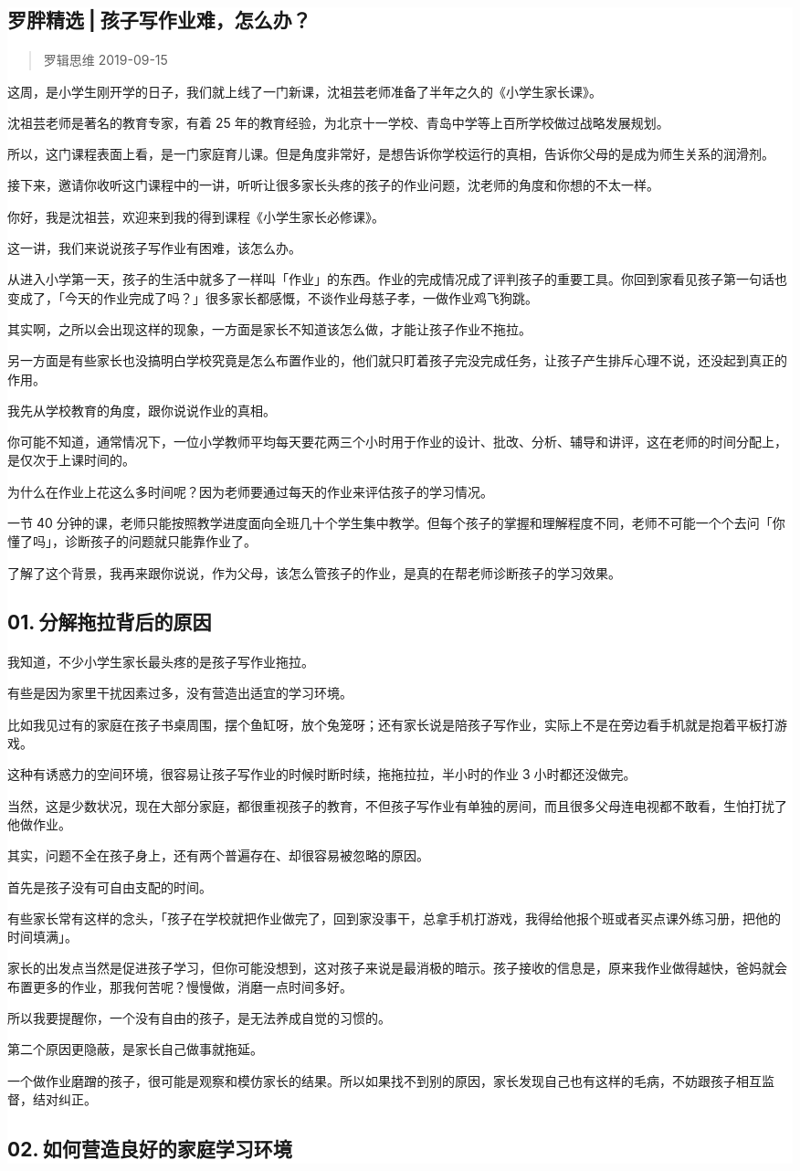 ## 罗胖精选 | 孩子写作业难，怎么办？
> 罗辑思维
2019-09-15

这周，是小学生刚开学的日子，我们就上线了一门新课，沈祖芸老师准备了半年之久的《小学生家长课》。

沈祖芸老师是著名的教育专家，有着 25 年的教育经验，为北京十一学校、青岛中学等上百所学校做过战略发展规划。

所以，这门课程表面上看，是一门家庭育儿课。但是角度非常好，是想告诉你学校运行的真相，告诉你父母的是成为师生关系的润滑剂。

接下来，邀请你收听这门课程中的一讲，听听让很多家长头疼的孩子的作业问题，沈老师的角度和你想的不太一样。

你好，我是沈祖芸，欢迎来到我的得到课程《小学生家长必修课》。

这一讲，我们来说说孩子写作业有困难，该怎么办。

从进入小学第一天，孩子的生活中就多了一样叫「作业」的东西。作业的完成情况成了评判孩子的重要工具。你回到家看见孩子第一句话也变成了，「今天的作业完成了吗？」很多家长都感慨，不谈作业母慈子孝，一做作业鸡飞狗跳。

其实啊，之所以会出现这样的现象，一方面是家长不知道该怎么做，才能让孩子作业不拖拉。

另一方面是有些家长也没搞明白学校究竟是怎么布置作业的，他们就只盯着孩子完没完成任务，让孩子产生排斥心理不说，还没起到真正的作用。

我先从学校教育的角度，跟你说说作业的真相。

你可能不知道，通常情况下，一位小学教师平均每天要花两三个小时用于作业的设计、批改、分析、辅导和讲评，这在老师的时间分配上，是仅次于上课时间的。

为什么在作业上花这么多时间呢？因为老师要通过每天的作业来评估孩子的学习情况。

一节 40 分钟的课，老师只能按照教学进度面向全班几十个学生集中教学。但每个孩子的掌握和理解程度不同，老师不可能一个个去问「你懂了吗」，诊断孩子的问题就只能靠作业了。

了解了这个背景，我再来跟你说说，作为父母，该怎么管孩子的作业，是真的在帮老师诊断孩子的学习效果。

## 01. 分解拖拉背后的原因

我知道，不少小学生家长最头疼的是孩子写作业拖拉。

有些是因为家里干扰因素过多，没有营造出适宜的学习环境。

比如我见过有的家庭在孩子书桌周围，摆个鱼缸呀，放个兔笼呀；还有家长说是陪孩子写作业，实际上不是在旁边看手机就是抱着平板打游戏。

这种有诱惑力的空间环境，很容易让孩子写作业的时候时断时续，拖拖拉拉，半小时的作业 3 小时都还没做完。

当然，这是少数状况，现在大部分家庭，都很重视孩子的教育，不但孩子写作业有单独的房间，而且很多父母连电视都不敢看，生怕打扰了他做作业。

其实，问题不全在孩子身上，还有两个普遍存在、却很容易被忽略的原因。

首先是孩子没有可自由支配的时间。

有些家长常有这样的念头，「孩子在学校就把作业做完了，回到家没事干，总拿手机打游戏，我得给他报个班或者买点课外练习册，把他的时间填满」。

家长的出发点当然是促进孩子学习，但你可能没想到，这对孩子来说是最消极的暗示。孩子接收的信息是，原来我作业做得越快，爸妈就会布置更多的作业，那我何苦呢？慢慢做，消磨一点时间多好。

所以我要提醒你，一个没有自由的孩子，是无法养成自觉的习惯的。

第二个原因更隐蔽，是家长自己做事就拖延。

一个做作业磨蹭的孩子，很可能是观察和模仿家长的结果。所以如果找不到别的原因，家长发现自己也有这样的毛病，不妨跟孩子相互监督，结对纠正。

## 02. 如何营造良好的家庭学习环境
